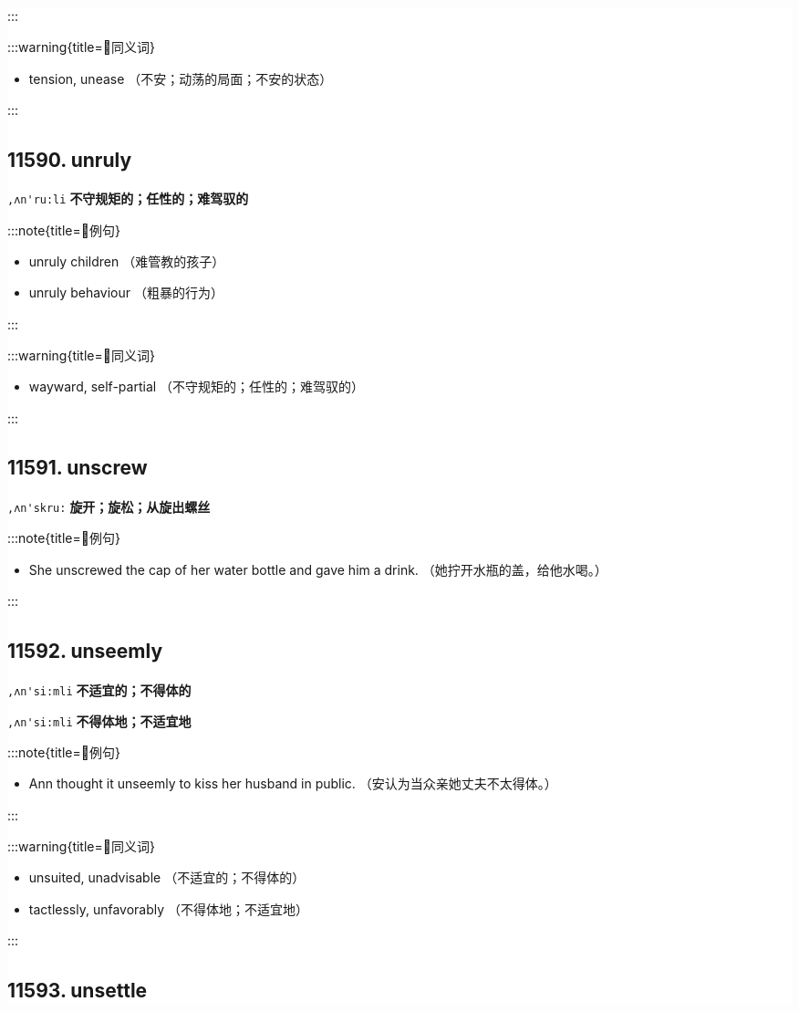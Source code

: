 :::

:::warning{title=🤔同义词}

- tension, unease （不安；动荡的局面；不安的状态）

:::


## 11590. unruly

`,ʌn'ru:li`  **不守规矩的；任性的；难驾驭的**

:::note{title=🎤例句}

- unruly children （难管教的孩子）

- unruly behaviour （粗暴的行为）

:::

:::warning{title=🤔同义词}

- wayward, self-partial （不守规矩的；任性的；难驾驭的）

:::


## 11591. unscrew

`,ʌn'skru:`  **旋开；旋松；从旋出螺丝**

:::note{title=🎤例句}

- She unscrewed the cap of her water bottle and gave him a drink. （她拧开水瓶的盖，给他水喝。）

:::

## 11592. unseemly

`,ʌn'si:mli`  **不适宜的；不得体的**

`,ʌn'si:mli`  **不得体地；不适宜地**

:::note{title=🎤例句}

- Ann thought it unseemly to kiss her husband in public. （安认为当众亲她丈夫不太得体。）

:::

:::warning{title=🤔同义词}

- unsuited, unadvisable （不适宜的；不得体的）

- tactlessly, unfavorably （不得体地；不适宜地）

:::


## 11593. unsettle
